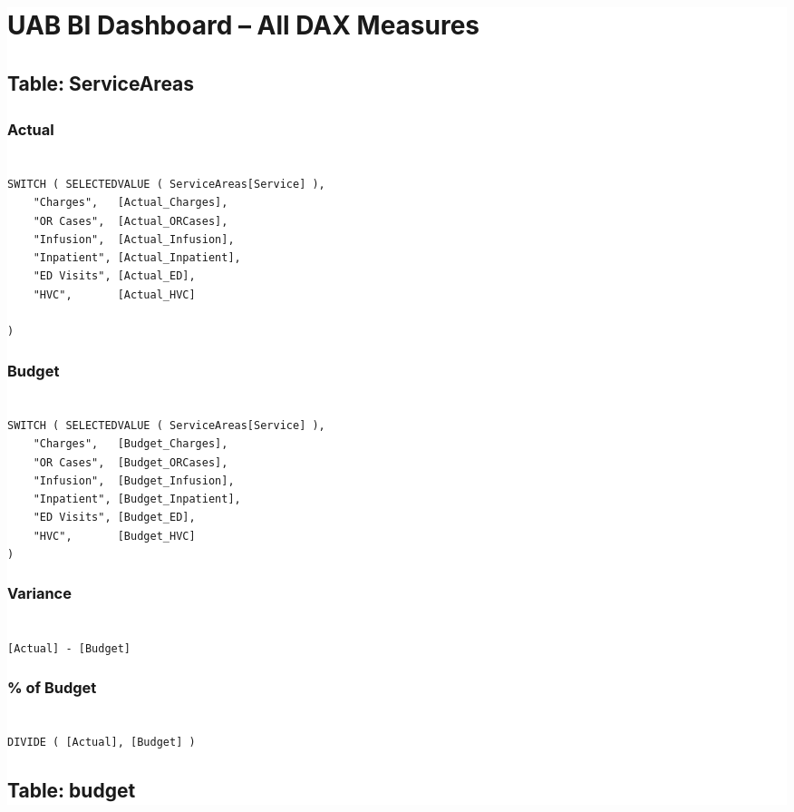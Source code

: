 # UAB BI Dashboard – All DAX Measures

## Table: ServiceAreas

### Actual

```DAX

SWITCH ( SELECTEDVALUE ( ServiceAreas[Service] ),
    "Charges",   [Actual_Charges],
    "OR Cases",  [Actual_ORCases],
    "Infusion",  [Actual_Infusion],
    "Inpatient", [Actual_Inpatient],
    "ED Visits", [Actual_ED],
    "HVC",       [Actual_HVC]

)
```

### Budget

```DAX

SWITCH ( SELECTEDVALUE ( ServiceAreas[Service] ),
    "Charges",   [Budget_Charges],
    "OR Cases",  [Budget_ORCases],
    "Infusion",  [Budget_Infusion],
    "Inpatient", [Budget_Inpatient],
    "ED Visits", [Budget_ED],
    "HVC",       [Budget_HVC]
)

```

### Variance

```DAX

[Actual] - [Budget]

```

### % of Budget

```DAX

DIVIDE ( [Actual], [Budget] )

```

## Table: budget
